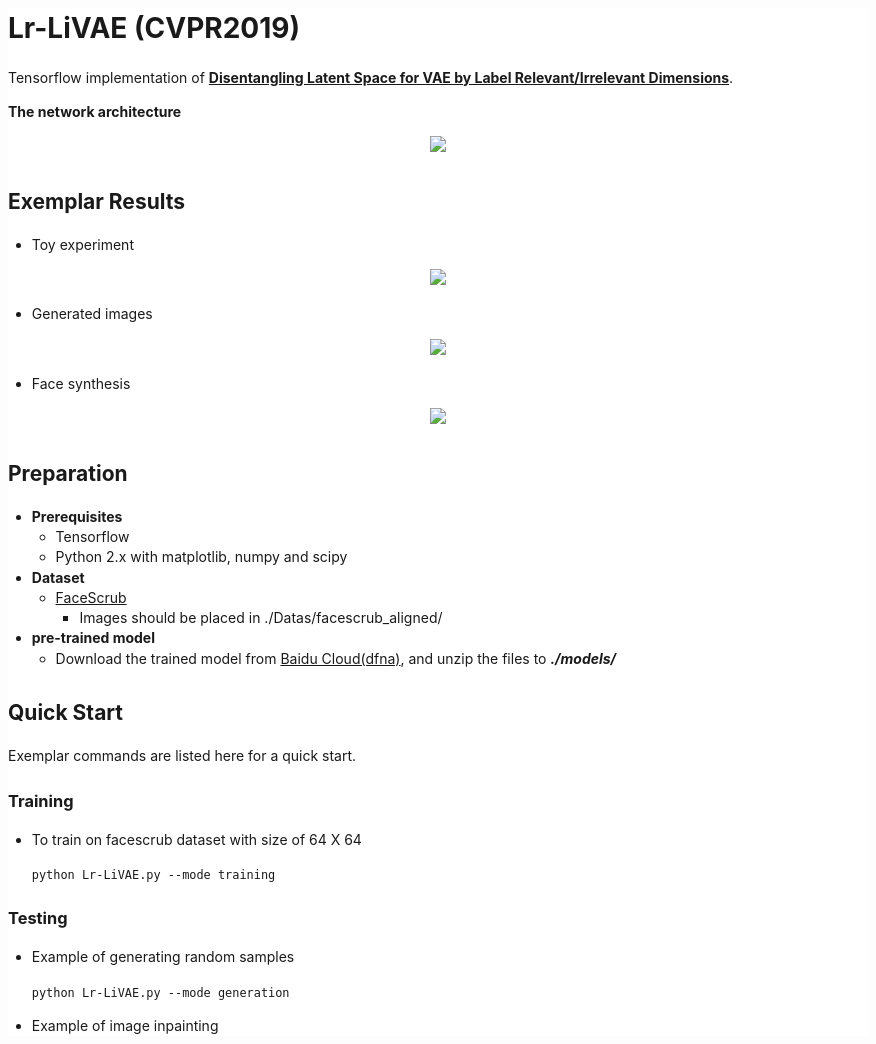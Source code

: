 # Lr-LiVAE (CVPR2019)
Tensorflow implementation of [**Disentangling Latent Space for VAE by Label Relevant/Irrelevant Dimensions**](https://arxiv.org/abs/1812.09502v4).

**The network architecture**
<p align="center"> <img src="https://github.com/ZhilZheng/Lr-LiVAE/blob/master/results/architecture.png" width="95%"><br><center></center></p>

## Exemplar Results
- Toy experiment
<p align="center"> <img src="https://github.com/ZhilZheng/Lr-LiVAE/blob/master/results/toy.png" width="95%"><br><center></center></p>

- Generated images
<p align="center"> <img src="https://github.com/ZhilZheng/Lr-LiVAE/blob/master/results/generated_images.png" width="95%"><br><center></center></p>

- Face synthesis
<p align="center"> <img src="https://github.com/ZhilZheng/Lr-LiVAE/blob/master/results/synthesis.png" width="95%"><br><center></center></p>

## Preparation

- **Prerequisites**
    - Tensorflow 
    - Python 2.x with matplotlib, numpy and scipy
- **Dataset**
    - [FaceScrub](http://vintage.winklerbros.net/facescrub.html)
        - Images should be placed in ./Datas/facescrub_aligned/
- **pre-trained model**
    - Download the trained model from [Baidu Cloud(dfna)](https://pan.baidu.com/s/1mVZR4ZR6Ar4RLEwJkh0xWw), and unzip the files to ***./models/***
## Quick Start

Exemplar commands are listed here for a quick start.

### Training
- To train on facescrub dataset with size of 64 X 64

    ```console
    python Lr-LiVAE.py --mode training
    ```

### Testing
- Example of generating random samples

    ```console
    python Lr-LiVAE.py --mode generation
    ```

- Example of image inpainting
